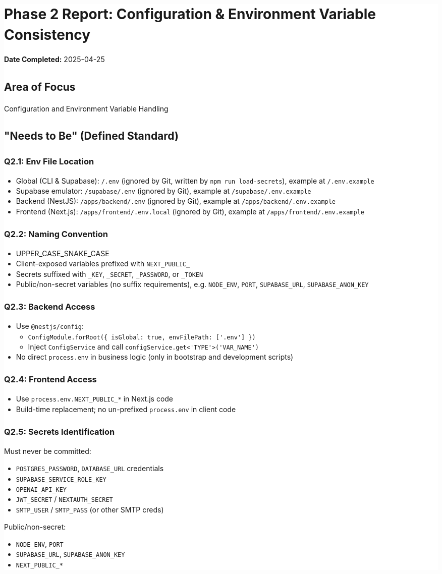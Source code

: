  # Phase 2 Report: Configuration & Environment Variable Consistency

 **Date Completed:** 2025-04-25

 ## Area of Focus

 Configuration and Environment Variable Handling

 ## "Needs to Be" (Defined Standard)

 ### Q2.1: Env File Location

 - Global (CLI & Supabase): `/.env` (ignored by Git, written by `npm run load-secrets`), example at `/.env.example`
 - Supabase emulator: `/supabase/.env` (ignored by Git), example at `/supabase/.env.example`
 - Backend (NestJS): `/apps/backend/.env` (ignored by Git), example at `/apps/backend/.env.example`
 - Frontend (Next.js): `/apps/frontend/.env.local` (ignored by Git), example at `/apps/frontend/.env.example`

 ### Q2.2: Naming Convention

 - UPPER_CASE_SNAKE_CASE
 - Client-exposed variables prefixed with `NEXT_PUBLIC_`
 - Secrets suffixed with `_KEY`, `_SECRET`, `_PASSWORD`, or `_TOKEN`
 - Public/non-secret variables (no suffix requirements), e.g. `NODE_ENV`, `PORT`, `SUPABASE_URL`, `SUPABASE_ANON_KEY`

 ### Q2.3: Backend Access

 - Use `@nestjs/config`:
   - `ConfigModule.forRoot({ isGlobal: true, envFilePath: ['.env'] })`
   - Inject `ConfigService` and call `configService.get<'TYPE'>('VAR_NAME')`
 - No direct `process.env` in business logic (only in bootstrap and development scripts)

 ### Q2.4: Frontend Access

 - Use `process.env.NEXT_PUBLIC_*` in Next.js code
 - Build-time replacement; no un-prefixed `process.env` in client code

 ### Q2.5: Secrets Identification

 Must never be committed:
 - `POSTGRES_PASSWORD`, `DATABASE_URL` credentials
 - `SUPABASE_SERVICE_ROLE_KEY`
 - `OPENAI_API_KEY`
 - `JWT_SECRET` / `NEXTAUTH_SECRET`
 - `SMTP_USER` / `SMTP_PASS` (or other SMTP creds)

 Public/non-secret:
 - `NODE_ENV`, `PORT`
 - `SUPABASE_URL`, `SUPABASE_ANON_KEY`
 - `NEXT_PUBLIC_*`
